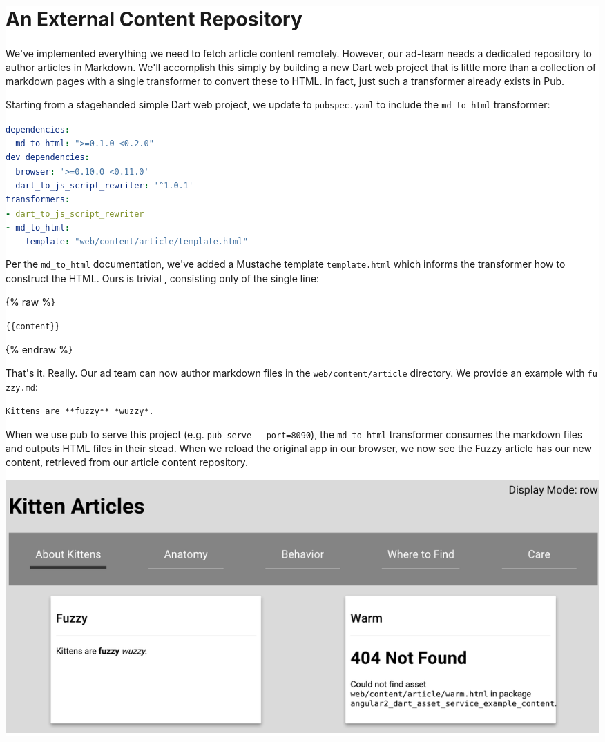 # An External Content Repository

We've implemented everything we need to fetch article content remotely.  However, our ad-team needs a dedicated repository to author articles in Markdown.  We'll accomplish this simply by building a new Dart web project that is little more than a collection of markdown pages with a single transformer to convert these to HTML.  In fact, just such a [transformer already exists in Pub](https://pub.dartlang.org/packages/md_to_html).

Starting from a stagehanded simple Dart web project, we update to `pubspec.yaml` to include the `md_to_html` transformer:
```yaml
dependencies:
  md_to_html: ">=0.1.0 <0.2.0"
dev_dependencies:
  browser: '>=0.10.0 <0.11.0'
  dart_to_js_script_rewriter: '^1.0.1'
transformers:
- dart_to_js_script_rewriter
- md_to_html:
    template: "web/content/article/template.html"
```

Per the `md_to_html` documentation, we've added a Mustache template `template.html` which informs the transformer how to construct the HTML.  Ours is trivial , consisting only of the single line:

{% raw %}
```
{{content}}
```
{% endraw %}

That's it.  Really.  Our ad team can now author markdown files in the `web/content/article` directory. We provide an example with `fuzzy.md`:

```markdown 
Kittens are **fuzzy** *wuzzy*.
```

When we use pub to serve this project (e.g. ```pub serve --port=8090```), the `md_to_html` transformer consumes the markdown files and outputs HTML files in their stead.   When we reload the original app in our browser, we now see the Fuzzy article has our new content, retrieved from our article content repository.


![Screenshot of kitten article](/assets/developing-angular2-dart-asset-services-part-2/screenshot_kittens_fuzzy.png)
